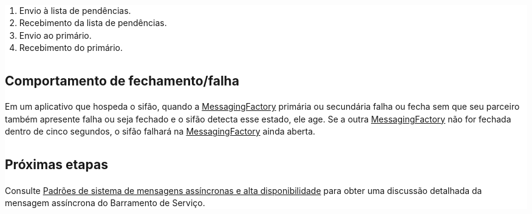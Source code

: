 1. Envio à lista de pendências.
2. Recebimento da lista de pendências.
3. Envio ao primário.
4. Recebimento do primário.

## <a name="closefault-behavior"></a>Comportamento de fechamento/falha
Em um aplicativo que hospeda o sifão, quando a [MessagingFactory][MessagingFactory] primária ou secundária falha ou fecha sem que seu parceiro também apresente falha ou seja fechado e o sifão detecta esse estado, ele age. Se a outra [MessagingFactory][MessagingFactory] não for fechada dentro de cinco segundos, o sifão falhará na [MessagingFactory][MessagingFactory] ainda aberta.

## <a name="next-steps"></a>Próximas etapas
Consulte [Padrões de sistema de mensagens assíncronas e alta disponibilidade][Asynchronous messaging patterns and high availability] para obter uma discussão detalhada da mensagem assíncrona do Barramento de Serviço. 

[PairNamespaceAsync]: /dotnet/api/microsoft.servicebus.messaging.messagingfactory#Microsoft_ServiceBus_Messaging_MessagingFactory_PairNamespaceAsync_Microsoft_ServiceBus_Messaging_PairedNamespaceOptions_
[SendAvailabilityPairedNamespaceOptions]: /dotnet/api/microsoft.servicebus.messaging.sendavailabilitypairednamespaceoptions
[MessageSender]: /dotnet/api/microsoft.servicebus.messaging.messagesender
[MessagingFactory]: /dotnet/api/microsoft.servicebus.messaging.messagingfactory
[FailoverInterval]: /dotnet/api/microsoft.servicebus.messaging.pairednamespaceoptions#Microsoft_ServiceBus_Messaging_PairedNamespaceOptions_FailoverInterval
[MessagingException]: /dotnet/api/microsoft.servicebus.messaging.messagingexception
[TimeoutException]: https://msdn.microsoft.com/library/azure/system.timeoutexception.aspx
[BrokeredMessage]: /dotnet/api/microsoft.servicebus.messaging.brokeredmessage
[QueueDescription]: /dotnet/api/microsoft.servicebus.messaging.queuedescription
[TimeSpan]: https://msdn.microsoft.com/library/azure/system.timespan.aspx
[PingPrimaryInterval]: /dotnet/api/microsoft.servicebus.messaging.sendavailabilitypairednamespaceoptions#Microsoft_ServiceBus_Messaging_SendAvailabilityPairedNamespaceOptions_PingPrimaryInterval
[QueueClient]: /dotnet/api/microsoft.servicebus.messaging.queueclient
[TopicClient]: /dotnet/api/microsoft.servicebus.messaging.topicclient
[ContentType]: /dotnet/api/microsoft.servicebus.messaging.brokeredmessage#Microsoft_ServiceBus_Messaging_BrokeredMessage_ContentType
[TimeToLive]: /dotnet/api/microsoft.servicebus.messaging.brokeredmessage#Microsoft_ServiceBus_Messaging_BrokeredMessage_TimeToLive
[Asynchronous messaging patterns and high availability]: service-bus-async-messaging.md
[0]: ./media/service-bus-paired-namespaces/IC673405.png
[1]: ./media/service-bus-paired-namespaces/IC673406.png
[2]: ./media/service-bus-paired-namespaces/IC673407.png

